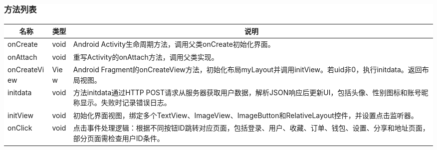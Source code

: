 ### 方法列表

| 名称  | 类型  | 说明 |
|-------|-------|------|
| onCreate | void | Android Activity生命周期方法，调用父类onCreate初始化界面。 |
| onAttach | void | 重写Activity的onAttach方法，调用父类实现。 |
| onCreateView | View | Android Fragment的onCreateView方法，初始化布局myLayout并调用initView。若uid非0，执行initdata。返回布局视图。 |
| initdata | void | 方法initdata通过HTTP POST请求从服务器获取用户数据，解析JSON响应后更新UI，包括头像、性别图标和账号昵称显示。失败时记录错误日志。 |
| initView | void | 初始化界面视图，绑定多个TextView、ImageView、ImageButton和RelativeLayout控件，并设置点击监听器。 |
| onClick | void | 点击事件处理逻辑：根据不同按钮ID跳转对应页面，包括登录、用户、收藏、订单、钱包、设置、分享和地址页面，部分页面需检查用户ID条件。 |




